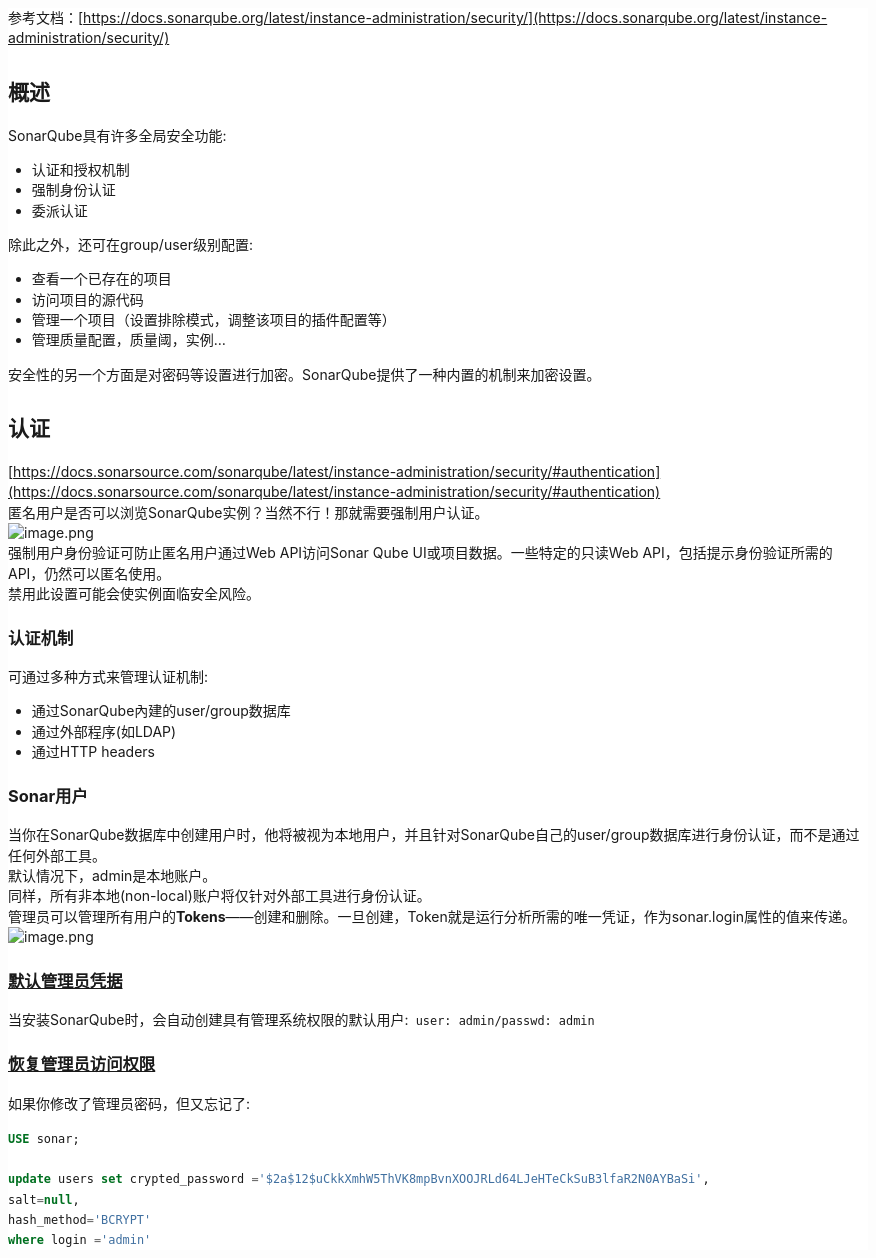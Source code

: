 参考文档：[https://docs.sonarqube.org/latest/instance-administration/security/](https://docs.sonarqube.org/latest/instance-administration/security/)
<a name="ubQQe"></a>
## 概述
SonarQube具有许多全局安全功能:

- 认证和授权机制
- 强制身份认证
- 委派认证

除此之外，还可在group/user级别配置:

- 查看一个已存在的项目
- 访问项目的源代码
- 管理一个项目（设置排除模式，调整该项目的插件配置等）
- 管理质量配置，质量阈，实例…

安全性的另一个方面是对密码等设置进行加密。SonarQube提供了一种内置的机制来加密设置。
<a name="es0Nn"></a>
## 认证
[https://docs.sonarsource.com/sonarqube/latest/instance-administration/security/#authentication](https://docs.sonarsource.com/sonarqube/latest/instance-administration/security/#authentication)<br />匿名用户是否可以浏览SonarQube实例？当然不行！那就需要强制用户认证。<br />![image.png](https://cdn.nlark.com/yuque/0/2023/png/5374140/1695519452587-c8881154-efcf-4789-abcc-e58d974b285b.png#averageHue=%23f0f0f0&clientId=u02d9a59f-bae8-4&from=paste&height=186&id=u8b140b0b&originHeight=186&originWidth=444&originalType=binary&ratio=1&rotation=0&showTitle=false&size=14856&status=done&style=none&taskId=u6a5d5a9c-c33c-4780-b81f-6a294094746&title=&width=444)<br />强制用户身份验证可防止匿名用户通过Web API访问Sonar Qube UI或项目数据。一些特定的只读Web API，包括提示身份验证所需的API，仍然可以匿名使用。<br />禁用此设置可能会使实例面临安全风险。
<a name="i391m"></a>
### 认证机制
可通过多种方式来管理认证机制:

- 通过SonarQube內建的user/group数据库
- 通过外部程序(如LDAP)
- 通过HTTP headers
<a name="kIJd9"></a>
### Sonar用户
当你在SonarQube数据库中创建用户时，他将被视为本地用户，并且针对SonarQube自己的user/group数据库进行身份认证，而不是通过任何外部工具。<br />默认情况下，admin是本地账户。<br />同样，所有非本地(non-local)账户将仅针对外部工具进行身份认证。<br />管理员可以管理所有用户的**Tokens**——创建和删除。一旦创建，Token就是运行分析所需的唯一凭证，作为sonar.login属性的值来传递。<br />![image.png](https://cdn.nlark.com/yuque/0/2023/png/5374140/1695519931263-bdbaf5cf-2010-4c7e-8f67-89ea80ab9e45.png#averageHue=%23888888&clientId=u02d9a59f-bae8-4&from=paste&height=287&id=ub72ed404&originHeight=370&originWidth=1300&originalType=binary&ratio=1&rotation=0&showTitle=false&size=46701&status=done&style=none&taskId=ue64bcc75-92d9-4a70-b978-1535a815bea&title=&width=1008)
<a name="WAP9A"></a>
### [默认管理员凭据](https://docs.sonarsource.com/sonarqube/latest/instance-administration/security/#default-admin-credentials)
当安装SonarQube时，会自动创建具有管理系统权限的默认用户:` user: admin/passwd: admin`
<a name="vzVrD"></a>
### [**恢复管理员访问权限**](https://docs.sonarsource.com/sonarqube/latest/instance-administration/security/#reinstating-admin-access)
如果你修改了管理员密码，但又忘记了:
```sql
USE sonar;

update users set crypted_password ='$2a$12$uCkkXmhW5ThVK8mpBvnXOOJRLd64LJeHTeCkSuB3lfaR2N0AYBaSi',
salt=null, 
hash_method='BCRYPT'
where login ='admin'
```